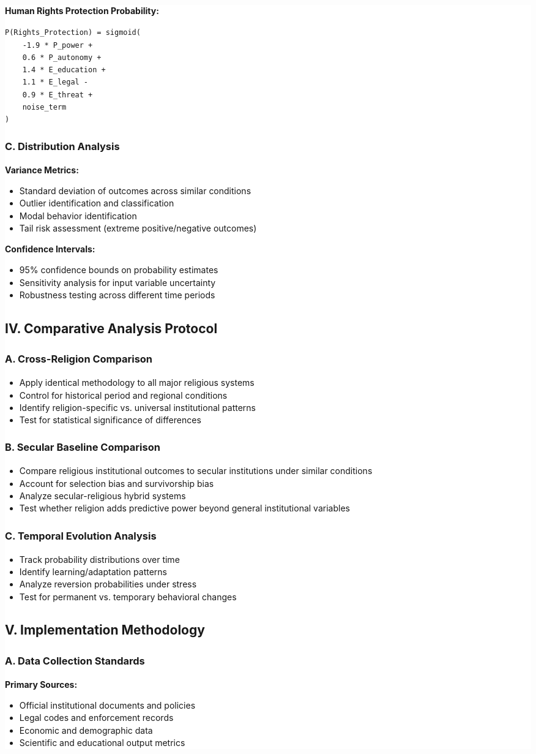 **Human Rights Protection Probability:**
```
P(Rights_Protection) = sigmoid(
    -1.9 * P_power + 
    0.6 * P_autonomy + 
    1.4 * E_education + 
    1.1 * E_legal - 
    0.9 * E_threat + 
    noise_term
)
```

### C. Distribution Analysis

**Variance Metrics:**
- Standard deviation of outcomes across similar conditions
- Outlier identification and classification
- Modal behavior identification
- Tail risk assessment (extreme positive/negative outcomes)

**Confidence Intervals:**
- 95% confidence bounds on probability estimates
- Sensitivity analysis for input variable uncertainty
- Robustness testing across different time periods

## IV. Comparative Analysis Protocol

### A. Cross-Religion Comparison
- Apply identical methodology to all major religious systems
- Control for historical period and regional conditions
- Identify religion-specific vs. universal institutional patterns
- Test for statistical significance of differences

### B. Secular Baseline Comparison
- Compare religious institutional outcomes to secular institutions under similar conditions
- Account for selection bias and survivorship bias
- Analyze secular-religious hybrid systems
- Test whether religion adds predictive power beyond general institutional variables

### C. Temporal Evolution Analysis
- Track probability distributions over time
- Identify learning/adaptation patterns
- Analyze reversion probabilities under stress
- Test for permanent vs. temporary behavioral changes

## V. Implementation Methodology

### A. Data Collection Standards
**Primary Sources:**
- Official institutional documents and policies
- Legal codes and enforcement records
- Economic and demographic data
- Scientific and educational output metrics
